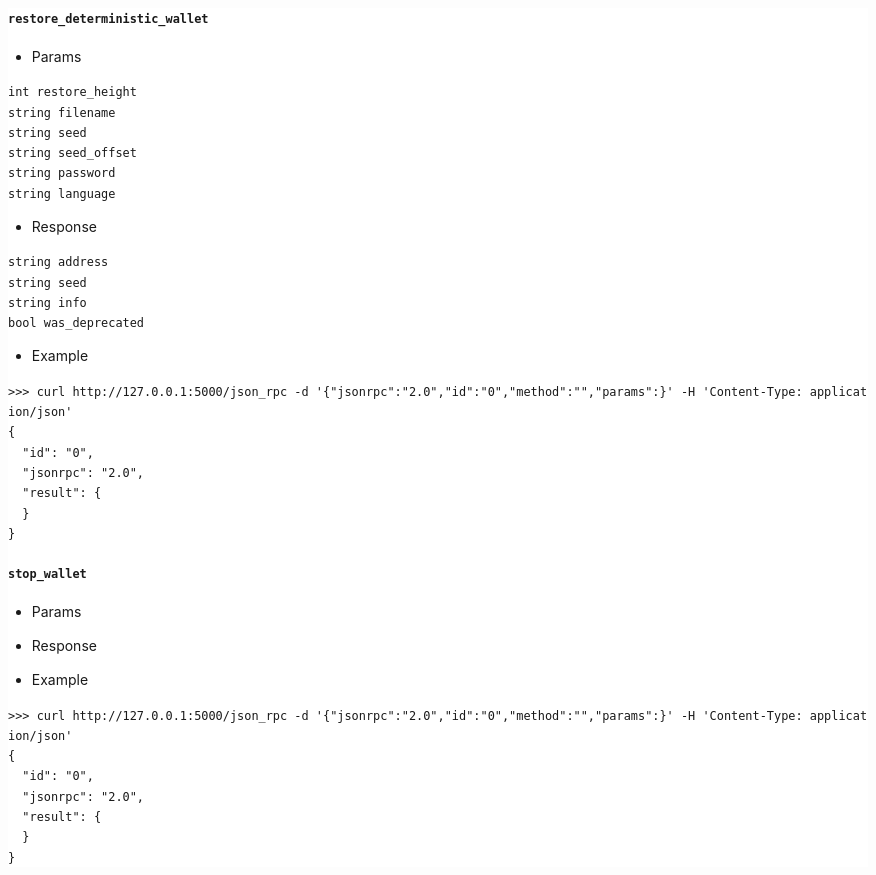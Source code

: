 
#### `restore_deterministic_wallet`
*  Params 

```
int restore_height
string filename
string seed
string seed_offset
string password
string language
```

*  Response 

```
string address
string seed
string info
bool was_deprecated
```

*  Example

```
>>> curl http://127.0.0.1:5000/json_rpc -d '{"jsonrpc":"2.0","id":"0","method":"","params":}' -H 'Content-Type: application/json'
{
  "id": "0",
  "jsonrpc": "2.0",
  "result": {
  }
}
```


#### `stop_wallet`
*  Params 

```
```

*  Response 

```
```


*  Example

```
>>> curl http://127.0.0.1:5000/json_rpc -d '{"jsonrpc":"2.0","id":"0","method":"","params":}' -H 'Content-Type: application/json'
{
  "id": "0",
  "jsonrpc": "2.0",
  "result": {
  }
}
```
